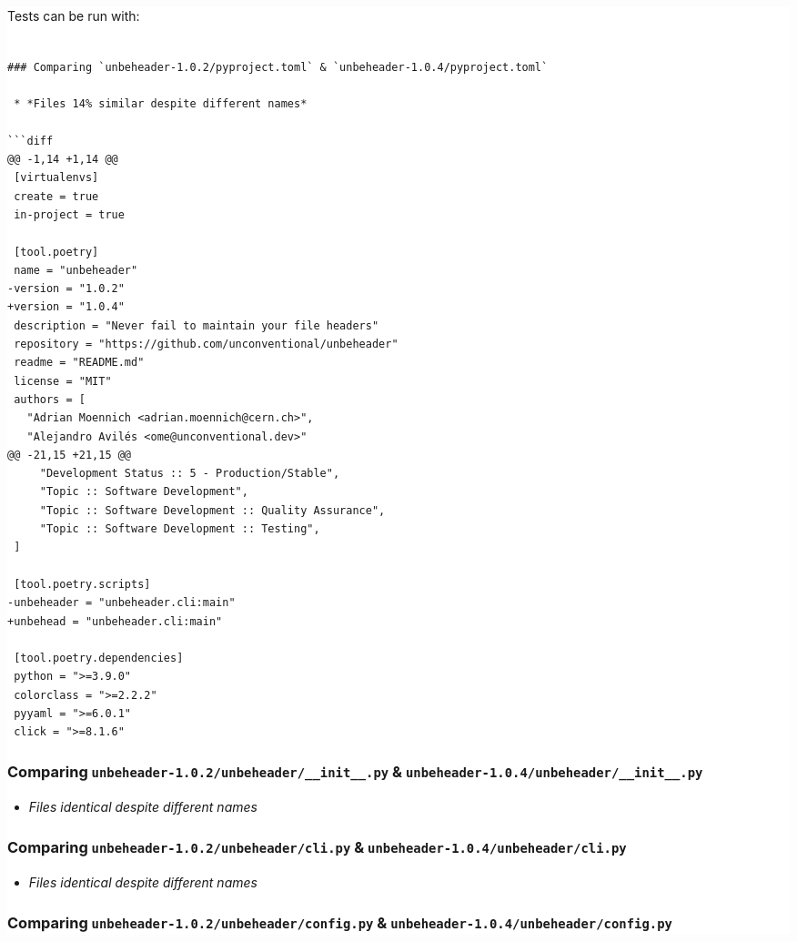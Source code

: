  Tests can be run with:
```

### Comparing `unbeheader-1.0.2/pyproject.toml` & `unbeheader-1.0.4/pyproject.toml`

 * *Files 14% similar despite different names*

```diff
@@ -1,14 +1,14 @@
 [virtualenvs]
 create = true
 in-project = true
 
 [tool.poetry]
 name = "unbeheader"
-version = "1.0.2"
+version = "1.0.4"
 description = "Never fail to maintain your file headers"
 repository = "https://github.com/unconventional/unbeheader"
 readme = "README.md"
 license = "MIT"
 authors = [
   "Adrian Moennich <adrian.moennich@cern.ch>",
   "Alejandro Avilés <ome@unconventional.dev>"
@@ -21,15 +21,15 @@
     "Development Status :: 5 - Production/Stable",
     "Topic :: Software Development",
     "Topic :: Software Development :: Quality Assurance",
     "Topic :: Software Development :: Testing",
 ]
 
 [tool.poetry.scripts]
-unbeheader = "unbeheader.cli:main"
+unbehead = "unbeheader.cli:main"
 
 [tool.poetry.dependencies]
 python = ">=3.9.0"
 colorclass = ">=2.2.2"
 pyyaml = ">=6.0.1"
 click = ">=8.1.6"
```

### Comparing `unbeheader-1.0.2/unbeheader/__init__.py` & `unbeheader-1.0.4/unbeheader/__init__.py`

 * *Files identical despite different names*

### Comparing `unbeheader-1.0.2/unbeheader/cli.py` & `unbeheader-1.0.4/unbeheader/cli.py`

 * *Files identical despite different names*

### Comparing `unbeheader-1.0.2/unbeheader/config.py` & `unbeheader-1.0.4/unbeheader/config.py`
